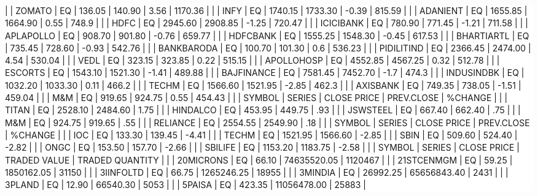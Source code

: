 |  | ZOMATO | EQ | 136.05 | 140.90 | 3.56 | 1170.36 |
|  | INFY | EQ | 1740.15 | 1733.30 | -0.39 | 815.59 |
|  | ADANIENT | EQ | 1655.85 | 1664.90 | 0.55 | 748.9 |
|  | HDFC | EQ | 2945.60 | 2908.85 | -1.25 | 720.47 |
|  | ICICIBANK | EQ | 780.90 | 771.45 | -1.21 | 711.58 |
|  | APLAPOLLO | EQ | 908.70 | 901.80 | -0.76 | 659.77 |
|  | HDFCBANK | EQ | 1555.25 | 1548.30 | -0.45 | 617.53 |
|  | BHARTIARTL | EQ | 735.45 | 728.60 | -0.93 | 542.76 |
|  | BANKBARODA | EQ | 100.70 | 101.30 | 0.6 | 536.23 |
|  | PIDILITIND | EQ | 2366.45 | 2474.00 | 4.54 | 530.04 |
|  | VEDL | EQ | 323.15 | 323.85 | 0.22 | 515.15 |
|  | APOLLOHOSP | EQ | 4552.85 | 4567.25 | 0.32 | 512.78 |
|  | ESCORTS | EQ | 1543.10 | 1521.30 | -1.41 | 489.88 |
|  | BAJFINANCE | EQ | 7581.45 | 7452.70 | -1.7 | 474.3 |
|  | INDUSINDBK | EQ | 1032.20 | 1033.30 | 0.11 | 466.2 |
|  | TECHM | EQ | 1566.60 | 1521.95 | -2.85 | 462.3 |
|  | AXISBANK | EQ | 749.35 | 738.05 | -1.51 | 459.04 |
|  | M&M | EQ | 919.65 | 924.75 | 0.55 | 454.43 |
|  | SYMBOL | SERIES | CLOSE PRICE | PREV.CLOSE | %CHANGE |
|  | TITAN | EQ | 2528.10 | 2484.60 | 1.75 |
|  | HINDALCO | EQ | 453.95 | 449.75 | .93 |
|  | JSWSTEEL | EQ | 667.40 | 662.40 | .75 |
|  | M&M | EQ | 924.75 | 919.65 | .55 |
|  | RELIANCE | EQ | 2554.55 | 2549.90 | .18 |
|  | SYMBOL | SERIES | CLOSE PRICE | PREV.CLOSE | %CHANGE |
|  | IOC | EQ | 133.30 | 139.45 | -4.41 |
|  | TECHM | EQ | 1521.95 | 1566.60 | -2.85 |
|  | SBIN | EQ | 509.60 | 524.40 | -2.82 |
|  | ONGC | EQ | 153.50 | 157.70 | -2.66 |
|  | SBILIFE | EQ | 1153.20 | 1183.75 | -2.58 |
|  | SYMBOL | SERIES | CLOSE PRICE | TRADED VALUE | TRADED QUANTITY |
|  | 20MICRONS | EQ | 66.10 | 74635520.05 | 1120467 |
|  | 21STCENMGM | EQ | 59.25 | 1850162.05 | 31150 |
|  | 3IINFOLTD | EQ | 66.75 | 1265246.25 | 18955 |
|  | 3MINDIA | EQ | 26992.25 | 65656843.40 | 2431 |
|  | 3PLAND | EQ | 12.90 | 66540.30 | 5053 |
|  | 5PAISA | EQ | 423.35 | 11056478.00 | 25883 |